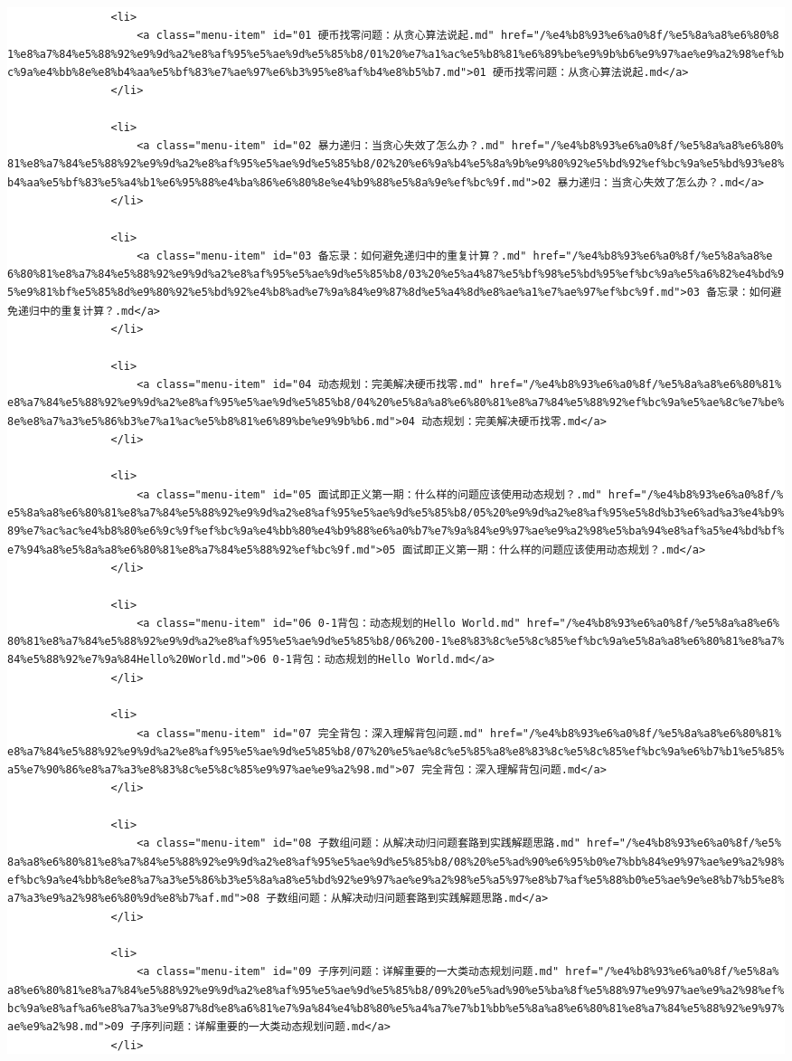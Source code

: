                     <li>
                        <a class="menu-item" id="01 硬币找零问题：从贪心算法说起.md" href="/%e4%b8%93%e6%a0%8f/%e5%8a%a8%e6%80%81%e8%a7%84%e5%88%92%e9%9d%a2%e8%af%95%e5%ae%9d%e5%85%b8/01%20%e7%a1%ac%e5%b8%81%e6%89%be%e9%9b%b6%e9%97%ae%e9%a2%98%ef%bc%9a%e4%bb%8e%e8%b4%aa%e5%bf%83%e7%ae%97%e6%b3%95%e8%af%b4%e8%b5%b7.md">01 硬币找零问题：从贪心算法说起.md</a>
                    </li>
                    
                    <li>
                        <a class="menu-item" id="02 暴力递归：当贪心失效了怎么办？.md" href="/%e4%b8%93%e6%a0%8f/%e5%8a%a8%e6%80%81%e8%a7%84%e5%88%92%e9%9d%a2%e8%af%95%e5%ae%9d%e5%85%b8/02%20%e6%9a%b4%e5%8a%9b%e9%80%92%e5%bd%92%ef%bc%9a%e5%bd%93%e8%b4%aa%e5%bf%83%e5%a4%b1%e6%95%88%e4%ba%86%e6%80%8e%e4%b9%88%e5%8a%9e%ef%bc%9f.md">02 暴力递归：当贪心失效了怎么办？.md</a>
                    </li>
                    
                    <li>
                        <a class="menu-item" id="03 备忘录：如何避免递归中的重复计算？.md" href="/%e4%b8%93%e6%a0%8f/%e5%8a%a8%e6%80%81%e8%a7%84%e5%88%92%e9%9d%a2%e8%af%95%e5%ae%9d%e5%85%b8/03%20%e5%a4%87%e5%bf%98%e5%bd%95%ef%bc%9a%e5%a6%82%e4%bd%95%e9%81%bf%e5%85%8d%e9%80%92%e5%bd%92%e4%b8%ad%e7%9a%84%e9%87%8d%e5%a4%8d%e8%ae%a1%e7%ae%97%ef%bc%9f.md">03 备忘录：如何避免递归中的重复计算？.md</a>
                    </li>
                    
                    <li>
                        <a class="menu-item" id="04 动态规划：完美解决硬币找零.md" href="/%e4%b8%93%e6%a0%8f/%e5%8a%a8%e6%80%81%e8%a7%84%e5%88%92%e9%9d%a2%e8%af%95%e5%ae%9d%e5%85%b8/04%20%e5%8a%a8%e6%80%81%e8%a7%84%e5%88%92%ef%bc%9a%e5%ae%8c%e7%be%8e%e8%a7%a3%e5%86%b3%e7%a1%ac%e5%b8%81%e6%89%be%e9%9b%b6.md">04 动态规划：完美解决硬币找零.md</a>
                    </li>
                    
                    <li>
                        <a class="menu-item" id="05 面试即正义第一期：什么样的问题应该使用动态规划？.md" href="/%e4%b8%93%e6%a0%8f/%e5%8a%a8%e6%80%81%e8%a7%84%e5%88%92%e9%9d%a2%e8%af%95%e5%ae%9d%e5%85%b8/05%20%e9%9d%a2%e8%af%95%e5%8d%b3%e6%ad%a3%e4%b9%89%e7%ac%ac%e4%b8%80%e6%9c%9f%ef%bc%9a%e4%bb%80%e4%b9%88%e6%a0%b7%e7%9a%84%e9%97%ae%e9%a2%98%e5%ba%94%e8%af%a5%e4%bd%bf%e7%94%a8%e5%8a%a8%e6%80%81%e8%a7%84%e5%88%92%ef%bc%9f.md">05 面试即正义第一期：什么样的问题应该使用动态规划？.md</a>
                    </li>
                    
                    <li>
                        <a class="menu-item" id="06 0-1背包：动态规划的Hello World.md" href="/%e4%b8%93%e6%a0%8f/%e5%8a%a8%e6%80%81%e8%a7%84%e5%88%92%e9%9d%a2%e8%af%95%e5%ae%9d%e5%85%b8/06%200-1%e8%83%8c%e5%8c%85%ef%bc%9a%e5%8a%a8%e6%80%81%e8%a7%84%e5%88%92%e7%9a%84Hello%20World.md">06 0-1背包：动态规划的Hello World.md</a>
                    </li>
                    
                    <li>
                        <a class="menu-item" id="07 完全背包：深入理解背包问题.md" href="/%e4%b8%93%e6%a0%8f/%e5%8a%a8%e6%80%81%e8%a7%84%e5%88%92%e9%9d%a2%e8%af%95%e5%ae%9d%e5%85%b8/07%20%e5%ae%8c%e5%85%a8%e8%83%8c%e5%8c%85%ef%bc%9a%e6%b7%b1%e5%85%a5%e7%90%86%e8%a7%a3%e8%83%8c%e5%8c%85%e9%97%ae%e9%a2%98.md">07 完全背包：深入理解背包问题.md</a>
                    </li>
                    
                    <li>
                        <a class="menu-item" id="08 子数组问题：从解决动归问题套路到实践解题思路.md" href="/%e4%b8%93%e6%a0%8f/%e5%8a%a8%e6%80%81%e8%a7%84%e5%88%92%e9%9d%a2%e8%af%95%e5%ae%9d%e5%85%b8/08%20%e5%ad%90%e6%95%b0%e7%bb%84%e9%97%ae%e9%a2%98%ef%bc%9a%e4%bb%8e%e8%a7%a3%e5%86%b3%e5%8a%a8%e5%bd%92%e9%97%ae%e9%a2%98%e5%a5%97%e8%b7%af%e5%88%b0%e5%ae%9e%e8%b7%b5%e8%a7%a3%e9%a2%98%e6%80%9d%e8%b7%af.md">08 子数组问题：从解决动归问题套路到实践解题思路.md</a>
                    </li>
                    
                    <li>
                        <a class="menu-item" id="09 子序列问题：详解重要的一大类动态规划问题.md" href="/%e4%b8%93%e6%a0%8f/%e5%8a%a8%e6%80%81%e8%a7%84%e5%88%92%e9%9d%a2%e8%af%95%e5%ae%9d%e5%85%b8/09%20%e5%ad%90%e5%ba%8f%e5%88%97%e9%97%ae%e9%a2%98%ef%bc%9a%e8%af%a6%e8%a7%a3%e9%87%8d%e8%a6%81%e7%9a%84%e4%b8%80%e5%a4%a7%e7%b1%bb%e5%8a%a8%e6%80%81%e8%a7%84%e5%88%92%e9%97%ae%e9%a2%98.md">09 子序列问题：详解重要的一大类动态规划问题.md</a>
                    </li>
                    